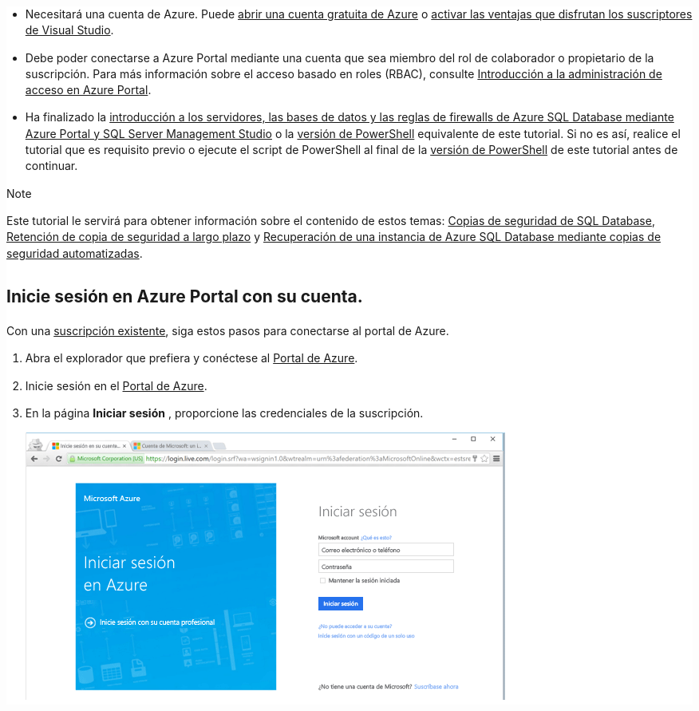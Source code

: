 * Necesitará una cuenta de Azure. Puede [abrir una cuenta gratuita de Azure](/pricing/free-trial/?WT.mc_id=A261C142F) o [activar las ventajas que disfrutan los suscriptores de Visual Studio](/pricing/member-offers/msdn-benefits-details/?WT.mc_id=A261C142F). 

* Debe poder conectarse a Azure Portal mediante una cuenta que sea miembro del rol de colaborador o propietario de la suscripción. Para más información sobre el acceso basado en roles (RBAC), consulte [Introducción a la administración de acceso en Azure Portal](../active-directory/role-based-access-control-what-is.md).

* Ha finalizado la [introducción a los servidores, las bases de datos y las reglas de firewalls de Azure SQL Database mediante Azure Portal y SQL Server Management Studio](sql-database-get-started.md) o la [versión de PowerShell](sql-database-get-started-powershell.md) equivalente de este tutorial. Si no es así, realice el tutorial que es requisito previo o ejecute el script de PowerShell al final de la [versión de PowerShell](sql-database-get-started-powershell.md) de este tutorial antes de continuar.


> [!NOTE]
> Este tutorial le servirá para obtener información sobre el contenido de estos temas: [Copias de seguridad de SQL Database](sql-database-automated-backups.md), [Retención de copia de seguridad a largo plazo](sql-database-long-term-retention.md) y [Recuperación de una instancia de Azure SQL Database mediante copias de seguridad automatizadas](sql-database-recovery-using-backups.md).
>  

## <a name="sign-in-to-the-azure-portal-using-your-azure-account"></a>Inicie sesión en Azure Portal con su cuenta.
Con una [suscripción existente](https://account.windowsazure.com/Home/Index), siga estos pasos para conectarse al portal de Azure.

1. Abra el explorador que prefiera y conéctese al [Portal de Azure](https://portal.azure.com/).
2. Inicie sesión en el [Portal de Azure](https://portal.azure.com/).
3. En la página **Iniciar sesión** , proporcione las credenciales de la suscripción.
   
   ![Iniciar sesión](./media/sql-database-get-started/login.png)

<a name="create-logical-server-bk"></a>
